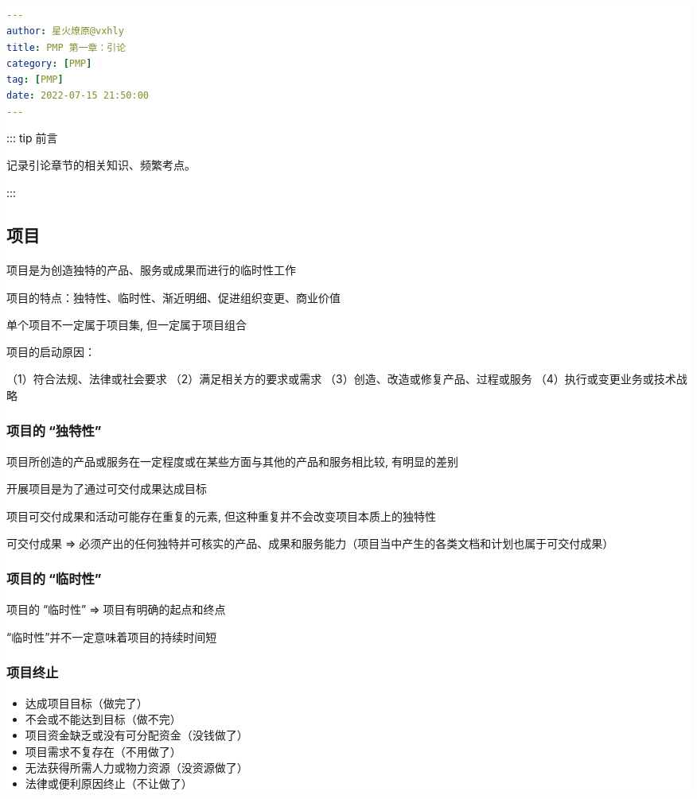 ```yaml
---
author: 星火燎原@vxhly
title: PMP 第一章：引论
category: [PMP]
tag: [PMP]
date: 2022-07-15 21:50:00
---
```


::: tip 前言

记录引论章节的相关知识、频繁考点。

:::



## 项目

项目是为创造独特的产品、服务或成果而进行的临时性工作

项目的特点：独特性、临时性、渐近明细、促进组织变更、商业价值

单个项目不一定属于项目集, 但一定属于项目组合

项目的启动原因：

（1）符合法规、法律或社会要求
（2）满足相关方的要求或需求
（3）创造、改造或修复产品、过程或服务
（4）执行或变更业务或技术战略

### 项目的 “独特性”

项目所创造的产品或服务在一定程度或在某些方面与其他的产品和服务相比较, 有明显的差别

开展项目是为了通过可交付成果达成目标

项目可交付成果和活动可能存在重复的元素, 但这种重复并不会改变项目本质上的独特性

可交付成果 => 必须产出的任何独特并可核实的产品、成果和服务能力（项目当中产生的各类文档和计划也属于可交付成果）

### 项目的 “临时性”

项目的 “临时性” => 项目有明确的起点和终点

“临时性”并不一定意味着项目的持续时间短

### 项目终止

- 达成项目目标（做完了）
- 不会或不能达到目标（做不完）
- 项目资金缺乏或没有可分配资金（没钱做了）
- 项目需求不复存在（不用做了）
- 无法获得所需人力或物力资源（没资源做了）
- 法律或便利原因终止（不让做了）
